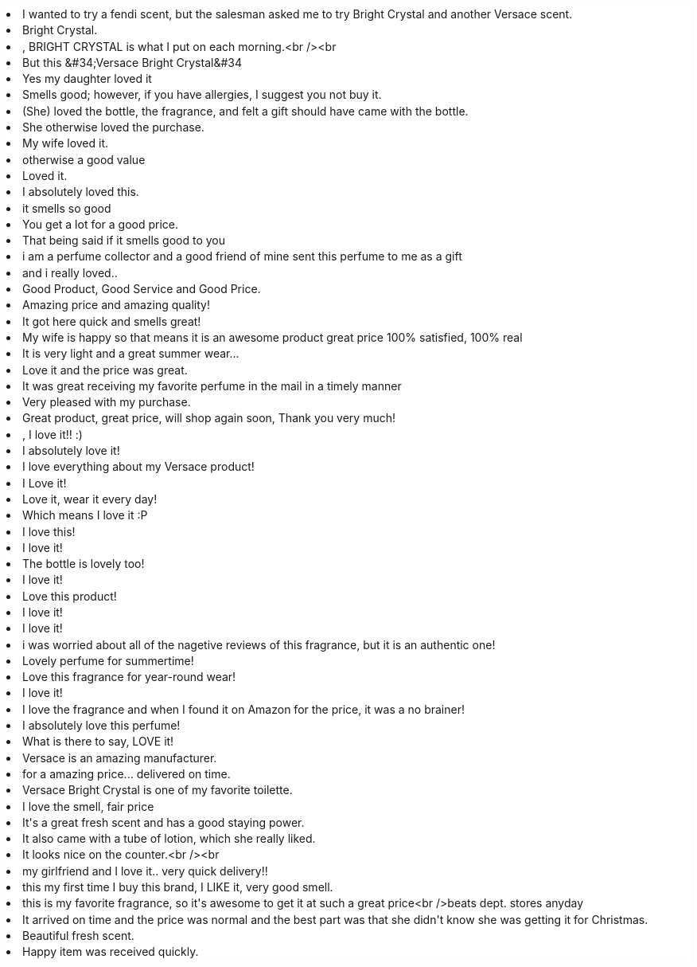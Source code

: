 <li> I wanted to try a fendi  scent, but the salesman asked me to try Bright Crystal and another Versace scent.</li>
<li> Bright Crystal.</li>
<li> , BRIGHT CRYSTAL is what I put on each morning.&lt;br /&gt;&lt;br</li>
<li> But this &amp;#34;Versace Bright Crystal&amp;#34</li>
<li> Yes my daughter loved it</li>
<li> Smells good; however, if you have allergies, I suggest you not buy it.  </li>
<li> (She) loved the bottle, the fragrance, and felt a gift should have came with the bottle.</li>
<li> She otherwise loved the purchase.</li>
<li> My wife loved it.  </li>
<li> otherwise a good value</li>
<li> Loved it.</li>
<li> I absolutely loved this.</li>
<li> it smells so good</li>
<li> You get a lot for a good price.</li>
<li> That being said if it smells good to you</li>
<li> i am a perfume collector and a good friend of mine sent this perfume to me as a gift</li>
<li> and i really loved..</li>
<li> Good Product, Good Service and Good Price.</li>
<li> Amazing price and amazing quality!</li>
<li> It got here quick and smells great!</li>
<li> My wife is happy so that means it is an awesome product great price 100% satisfied, 100% real</li>
<li> It is very light and a great summer wear...</li>
<li> Love it and the price was great.</li>
<li> It was great receiving my favorite perfume in the mail in a timely manner</li>
<li> Very pleased with my purchase.</li>
<li> Great product, great price, will shop again soon, Thank you very much!</li>
<li> , I love it!! :)</li>
<li> I absolutely love it!</li>
<li> I love everything about my Versace product!</li>
<li> I Love it!</li>
<li> Love it, wear it every day!</li>
<li> Which means I love it :P</li>
<li> I love this!</li>
<li> I love it!</li>
<li> The bottle is lovely too!</li>
<li> I love it!</li>
<li> Love this product!</li>
<li> I love it!</li>
<li> I love it!</li>
<li> i was worried about all of the nagetive reviews of this fragrance, but it is an authentic one!</li>
<li> Lovely perfume for summertime!</li>
<li> Love this fragrance for year-round wear!</li>
<li> I love it!</li>
<li> I love the fragrance and when I found it on Amazon for the price, it was a no brainer!  </li>
<li> I absolutely love this perfume!</li>
<li> What is there to say, LOVE it!  </li>
<li> Versace is an amazing manufacturer.</li>
<li> for a amazing price... delivered on time.</li>
<li> Versace Bright Crystal is one of my favorite toilette.  </li>
<li> I love the smell, fair price</li>
<li> It&#x27;s a great fresh scent and has a good staying power.</li>
<li> It also came with a tube of lotion, which she really liked.</li>
<li> It looks nice on the counter.&lt;br /&gt;&lt;br</li>
<li> my girlfriend and I love it.. very quick delivery!!</li>
<li> this my first time I buy this brand, I LIKE it, very good smell.</li>
<li> this is my favorite fragrance, so it&#x27;s awesome to get it at such a great price&lt;br /&gt;beats dept. stores anyday</li>
<li> It arrived on time and the price was normal and the best part was that she didn&#x27;t know she was getting it for Christmas.  </li>
<li> Beautiful fresh scent.</li>
<li> Happy item was received quickly.</li>
